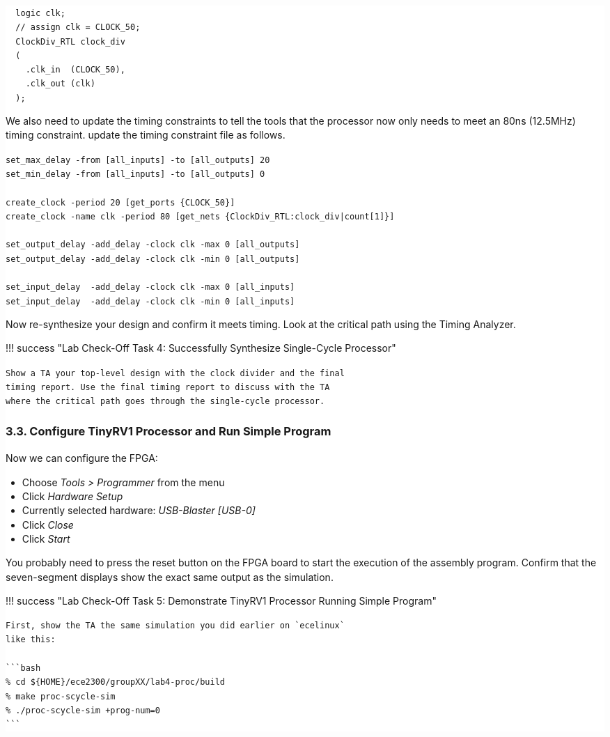 ```
  logic clk;
  // assign clk = CLOCK_50;
  ClockDiv_RTL clock_div
  (
    .clk_in  (CLOCK_50),
    .clk_out (clk)
  );
```

We also need to update the timing constraints to tell the tools that the
processor now only needs to meet an 80ns (12.5MHz) timing constraint.
update the timing constraint file as follows.

```
set_max_delay -from [all_inputs] -to [all_outputs] 20
set_min_delay -from [all_inputs] -to [all_outputs] 0

create_clock -period 20 [get_ports {CLOCK_50}]
create_clock -name clk -period 80 [get_nets {ClockDiv_RTL:clock_div|count[1]}]

set_output_delay -add_delay -clock clk -max 0 [all_outputs]
set_output_delay -add_delay -clock clk -min 0 [all_outputs]

set_input_delay  -add_delay -clock clk -max 0 [all_inputs]
set_input_delay  -add_delay -clock clk -min 0 [all_inputs]
```

Now re-synthesize your design and confirm it meets timing. Look at the
critical path using the Timing Analyzer.

!!! success "Lab Check-Off Task 4: Successfully Synthesize Single-Cycle Processor"

    Show a TA your top-level design with the clock divider and the final
    timing report. Use the final timing report to discuss with the TA
    where the critical path goes through the single-cycle processor.

### 3.3. Configure TinyRV1 Processor and Run Simple Program

Now we can configure the FPGA:

 - Choose _Tools > Programmer_ from the menu
 - Click _Hardware Setup_
 - Currently selected hardware: _USB-Blaster [USB-0]_
 - Click _Close_
 - Click _Start_

You probably need to press the reset button on the FPGA board to start
the execution of the assembly program. Confirm that the seven-segment
displays show the exact same output as the simulation.

!!! success "Lab Check-Off Task 5: Demonstrate TinyRV1 Processor Running Simple Program"

    First, show the TA the same simulation you did earlier on `ecelinux`
    like this:

    ```bash
    % cd ${HOME}/ece2300/groupXX/lab4-proc/build
    % make proc-scycle-sim
    % ./proc-scycle-sim +prog-num=0
    ```
